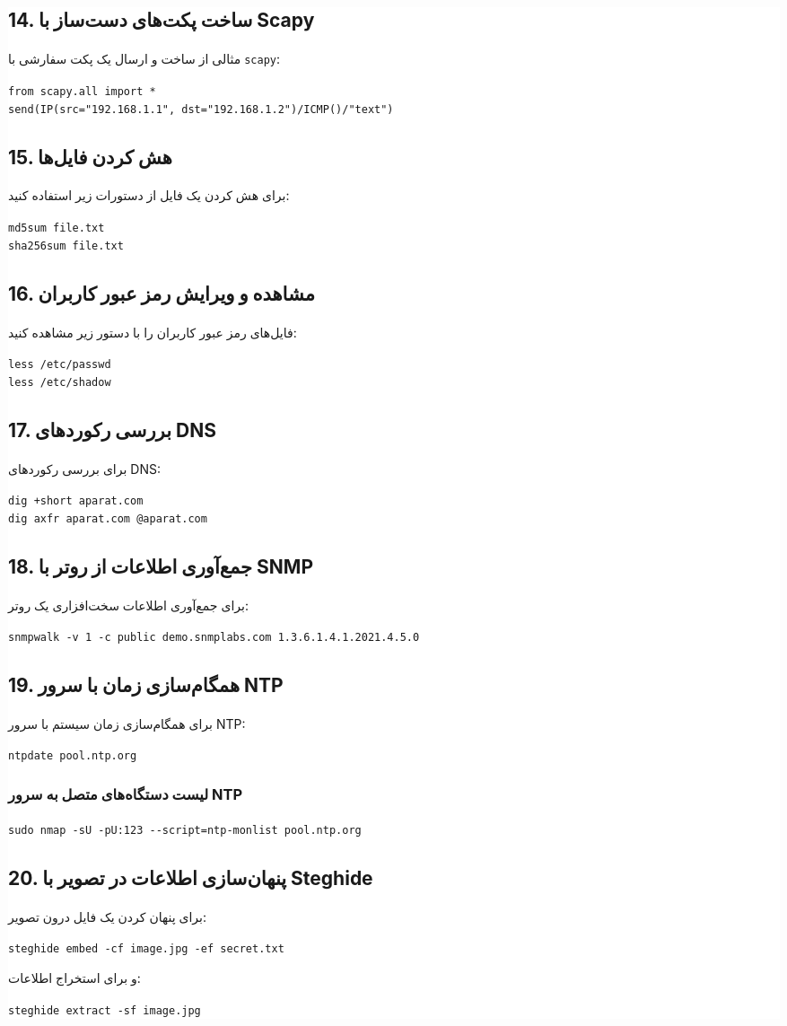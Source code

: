 ## 14. ساخت پکت‌های دست‌ساز با Scapy
مثالی از ساخت و ارسال یک پکت سفارشی با `scapy`:
```
from scapy.all import *
send(IP(src="192.168.1.1", dst="192.168.1.2")/ICMP()/"text")
```

## 15. هش کردن فایل‌ها
برای هش کردن یک فایل از دستورات زیر استفاده کنید:
```
md5sum file.txt
sha256sum file.txt
```

## 16. مشاهده و ویرایش رمز عبور کاربران
فایل‌های رمز عبور کاربران را با دستور زیر مشاهده کنید:
```
less /etc/passwd
less /etc/shadow
```

## 17. بررسی رکوردهای DNS
برای بررسی رکوردهای DNS:
```
dig +short aparat.com
dig axfr aparat.com @aparat.com
```

## 18. جمع‌آوری اطلاعات از روتر با SNMP
برای جمع‌آوری اطلاعات سخت‌افزاری یک روتر:
```
snmpwalk -v 1 -c public demo.snmplabs.com 1.3.6.1.4.1.2021.4.5.0
```

## 19. همگام‌سازی زمان با سرور NTP
برای همگام‌سازی زمان سیستم با سرور NTP:
```
ntpdate pool.ntp.org
```

### لیست دستگاه‌های متصل به سرور NTP
```
sudo nmap -sU -pU:123 --script=ntp-monlist pool.ntp.org
```

## 20. پنهان‌سازی اطلاعات در تصویر با Steghide
برای پنهان کردن یک فایل درون تصویر:
```
steghide embed -cf image.jpg -ef secret.txt
```
و برای استخراج اطلاعات:
```
steghide extract -sf image.jpg
```
